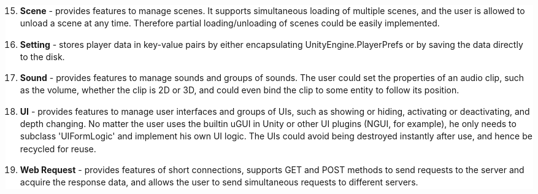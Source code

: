 15. **Scene** - provides features to manage scenes. It supports simultaneous loading of multiple scenes, and the user is allowed to unload a scene at any time. Therefore partial loading/unloading of scenes could be easily implemented.

16. **Setting** - stores player data in key-value pairs by either encapsulating UnityEngine.PlayerPrefs or by saving the data directly to the disk.

17. **Sound** - provides features to manage sounds and groups of sounds. The user could set the properties of an audio clip, such as the volume, whether the clip is 2D or 3D, and could even bind the clip to some entity to follow its position.

18. **UI** - provides features to manage user interfaces and groups of UIs, such as showing or hiding, activating or deactivating, and depth changing. No matter the user uses the builtin uGUI in Unity or other UI plugins (NGUI, for example), he only needs to subclass 'UIFormLogic' and implement his own UI logic. The UIs could avoid being destroyed instantly after use, and hence be recycled for reuse.

19. **Web Request** - provides features of short connections, supports GET and POST methods to send requests to the server and acquire the response data, and allows the user to send simultaneous requests to different servers.
